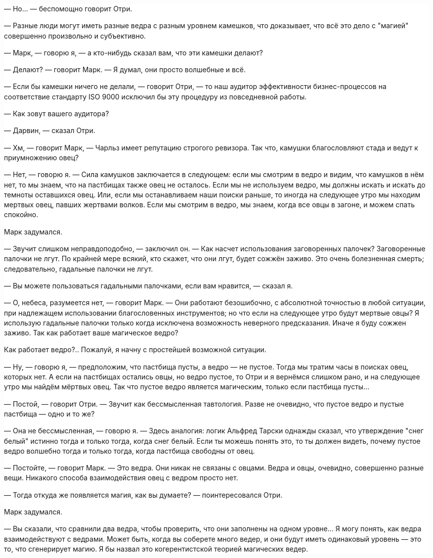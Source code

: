 — Но... — беспомощно говорит Отри. 

— Разные люди могут иметь разные ведра с разным уровнем камешков, что доказывает, что всё это дело с "магией" совершенно произвольно и субъективно. 

— Марк, — говорю я, — а кто-нибудь сказал вам, что эти камешки делают? 

— Делают? — говорит Марк. — Я думал, они просто волшебные и всё. 

— Если бы камешки ничего не делали, — говорит Отри, — то наш аудитор эффективности бизнес-процессов на соответствие стандарту ISO 9000 исключил бы эту процедуру из повседневной работы. 

— Как зовут вашего аудитора? 

— Дарвин, — сказал Отри. 

— Хм, — говорит Марк, — Чарльз имеет репутацию строгого ревизора. Так что, камушки благословляют стада и ведут к приумножению овец? 

— Нет, — говорю я. — Сила камушков заключается в следующем: если мы смотрим в ведро и видим, что камушков в нём нет, то мы знаем, что на пастбищах также овец не осталось. Если мы не используем ведро, мы должны искать и искать до темноты оставшихся овец. Или, если мы останавливаем наши поиски раньше, то иногда на следующее утро мы находим мертвых овец, павших жертвами волков. Если мы смотрим в ведро, мы знаем, когда все овцы в загоне, и можем спать спокойно. 

Марк задумался.

— Звучит слишком неправдоподобно, — заключил он. — Как насчет использования заговоренных палочек? Заговоренные палочки не лгут. По крайней мере всякий, кто скажет, что они лгут, будет сожжён заживо. Это очень болезненная смерть; следовательно, гадальные палочки не лгут. 

— Вы можете пользоваться гадальными палочками, если вам нравится, — сказал я. 

— О, небеса, разумеется нет, — говорит Марк. — Они работают безошибочно, с абсолютной точностью в любой ситуации, при надлежащем использовании благословенных инструментов; но что если на следующее утро будут мертвые овцы? Я использую гадальные палочки только когда исключена возможность неверного предсказания. Иначе я буду сожжен заживо. Так как работает ваше магическое ведро? 

Как работает ведро?.. Пожалуй, я начну с простейшей возможной ситуации.

— Ну, — говорю я, — предположим, что пастбища пусты, а ведро — не пустое. Тогда мы тратим часы в поисках овец, которых нет. А если на пастбищах остались овцы, но ведро пустое, то Отри и я вернёмся слишком рано, и на следующее утро мы найдём мёртвых овец. Так что пустое ведро является магическим, только если пастбища пусты... 

— Постой, — говорит Отри. — Звучит как бессмысленная тавтология. Разве не очевидно, что пустое ведро и пустые пастбища — одно и то же? 

— Она не бессмысленная, — говорю я. — Здесь аналогия: логик Альфред Тарски однажды сказал, что утверждение "снег белый" истинно тогда и только тогда, когда снег белый. Если ты можешь понять это, то ты должен видеть, почему пустое ведро волшебно тогда и только тогда, когда пастбища свободны от овец. 

— Постойте, — говорит Марк. — Это ведра. Они никак не связаны с овцами. Ведра и овцы, очевидно, совершенно разные вещи. Никакого способа взаимодействия овец с ведром просто нет. 

— Тогда откуда же появляется магия, как вы думаете? — поинтересовался Отри. 

Марк задумался.

— Вы сказали, что сравнили два ведра, чтобы проверить, что они заполнены на одном уровне... Я могу понять, как ведра взаимодействуют с ведрами. Может быть, когда вы соберете много ведер, и они будут иметь одинаковый уровень — это то, что сгенерирует магию. Я бы назвал это когерентистской теорией магических ведер. 
